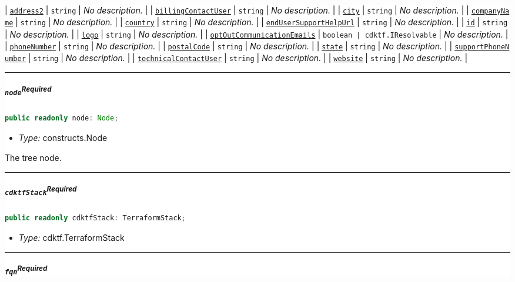 | <code><a href="#@cdktf/provider-okta.orgConfiguration.OrgConfiguration.property.address2">address2</a></code> | <code>string</code> | *No description.* |
| <code><a href="#@cdktf/provider-okta.orgConfiguration.OrgConfiguration.property.billingContactUser">billingContactUser</a></code> | <code>string</code> | *No description.* |
| <code><a href="#@cdktf/provider-okta.orgConfiguration.OrgConfiguration.property.city">city</a></code> | <code>string</code> | *No description.* |
| <code><a href="#@cdktf/provider-okta.orgConfiguration.OrgConfiguration.property.companyName">companyName</a></code> | <code>string</code> | *No description.* |
| <code><a href="#@cdktf/provider-okta.orgConfiguration.OrgConfiguration.property.country">country</a></code> | <code>string</code> | *No description.* |
| <code><a href="#@cdktf/provider-okta.orgConfiguration.OrgConfiguration.property.endUserSupportHelpUrl">endUserSupportHelpUrl</a></code> | <code>string</code> | *No description.* |
| <code><a href="#@cdktf/provider-okta.orgConfiguration.OrgConfiguration.property.id">id</a></code> | <code>string</code> | *No description.* |
| <code><a href="#@cdktf/provider-okta.orgConfiguration.OrgConfiguration.property.logo">logo</a></code> | <code>string</code> | *No description.* |
| <code><a href="#@cdktf/provider-okta.orgConfiguration.OrgConfiguration.property.optOutCommunicationEmails">optOutCommunicationEmails</a></code> | <code>boolean \| cdktf.IResolvable</code> | *No description.* |
| <code><a href="#@cdktf/provider-okta.orgConfiguration.OrgConfiguration.property.phoneNumber">phoneNumber</a></code> | <code>string</code> | *No description.* |
| <code><a href="#@cdktf/provider-okta.orgConfiguration.OrgConfiguration.property.postalCode">postalCode</a></code> | <code>string</code> | *No description.* |
| <code><a href="#@cdktf/provider-okta.orgConfiguration.OrgConfiguration.property.state">state</a></code> | <code>string</code> | *No description.* |
| <code><a href="#@cdktf/provider-okta.orgConfiguration.OrgConfiguration.property.supportPhoneNumber">supportPhoneNumber</a></code> | <code>string</code> | *No description.* |
| <code><a href="#@cdktf/provider-okta.orgConfiguration.OrgConfiguration.property.technicalContactUser">technicalContactUser</a></code> | <code>string</code> | *No description.* |
| <code><a href="#@cdktf/provider-okta.orgConfiguration.OrgConfiguration.property.website">website</a></code> | <code>string</code> | *No description.* |

---

##### `node`<sup>Required</sup> <a name="node" id="@cdktf/provider-okta.orgConfiguration.OrgConfiguration.property.node"></a>

```typescript
public readonly node: Node;
```

- *Type:* constructs.Node

The tree node.

---

##### `cdktfStack`<sup>Required</sup> <a name="cdktfStack" id="@cdktf/provider-okta.orgConfiguration.OrgConfiguration.property.cdktfStack"></a>

```typescript
public readonly cdktfStack: TerraformStack;
```

- *Type:* cdktf.TerraformStack

---

##### `fqn`<sup>Required</sup> <a name="fqn" id="@cdktf/provider-okta.orgConfiguration.OrgConfiguration.property.fqn"></a>
